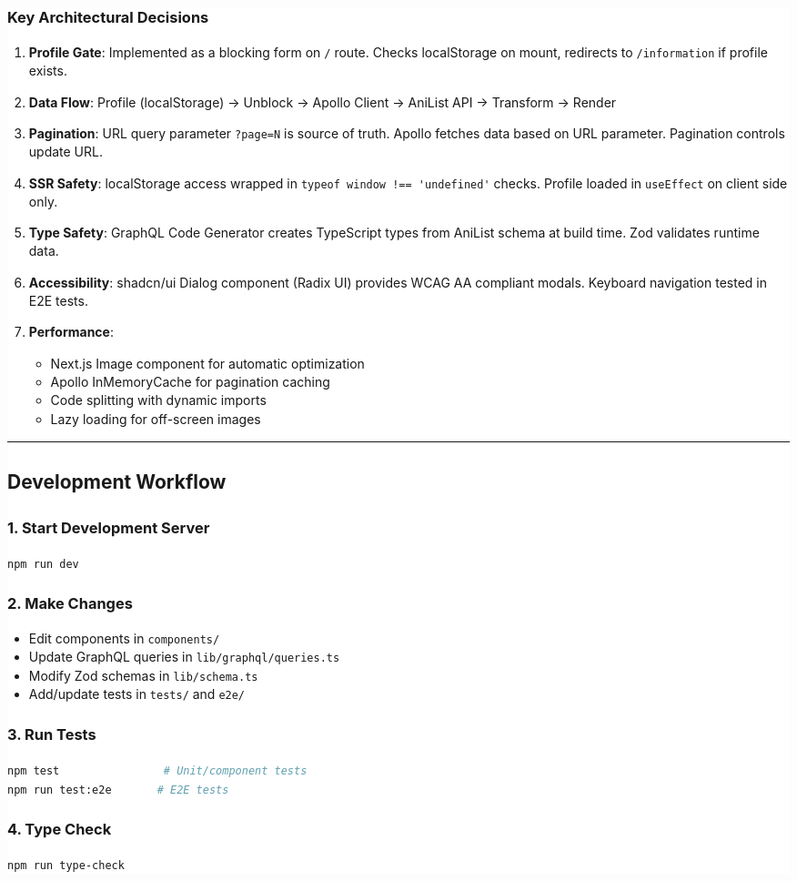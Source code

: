 ### Key Architectural Decisions

1. **Profile Gate**: Implemented as a blocking form on `/` route. Checks localStorage on mount, redirects to `/information` if profile exists.

2. **Data Flow**: Profile (localStorage) → Unblock → Apollo Client → AniList API → Transform → Render

3. **Pagination**: URL query parameter `?page=N` is source of truth. Apollo fetches data based on URL parameter. Pagination controls update URL.

4. **SSR Safety**: localStorage access wrapped in `typeof window !== 'undefined'` checks. Profile loaded in `useEffect` on client side only.

5. **Type Safety**: GraphQL Code Generator creates TypeScript types from AniList schema at build time. Zod validates runtime data.

6. **Accessibility**: shadcn/ui Dialog component (Radix UI) provides WCAG AA compliant modals. Keyboard navigation tested in E2E tests.

7. **Performance**:
   - Next.js Image component for automatic optimization
   - Apollo InMemoryCache for pagination caching
   - Code splitting with dynamic imports
   - Lazy loading for off-screen images

---

## Development Workflow

### 1. Start Development Server

```bash
npm run dev
```

### 2. Make Changes

- Edit components in `components/`
- Update GraphQL queries in `lib/graphql/queries.ts`
- Modify Zod schemas in `lib/schema.ts`
- Add/update tests in `tests/` and `e2e/`

### 3. Run Tests

```bash
npm test                # Unit/component tests
npm run test:e2e       # E2E tests
```

### 4. Type Check

```bash
npm run type-check
```
